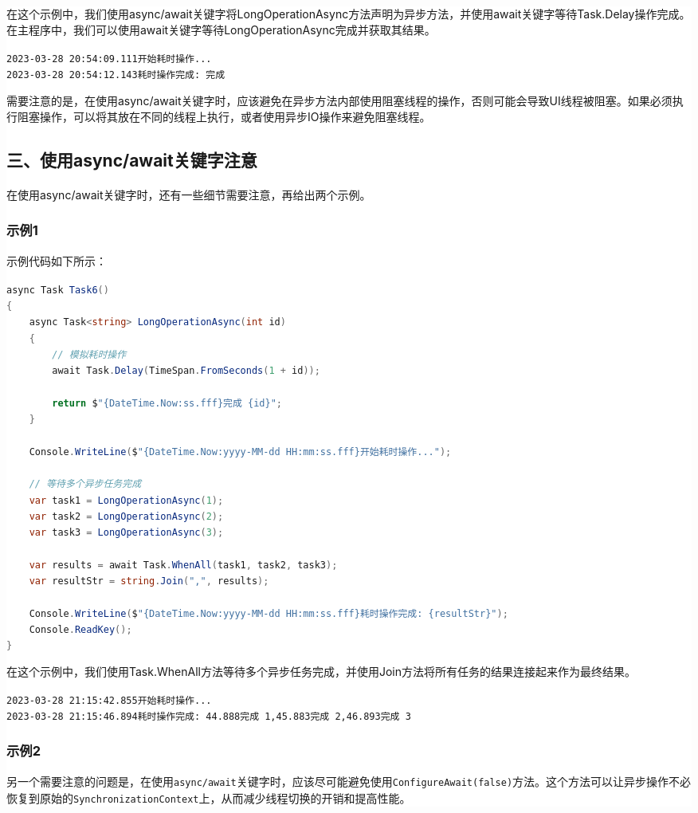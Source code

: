 在这个示例中，我们使用async/await关键字将LongOperationAsync方法声明为异步方法，并使用await关键字等待Task.Delay操作完成。在主程序中，我们可以使用await关键字等待LongOperationAsync完成并获取其结果。

```shell
2023-03-28 20:54:09.111开始耗时操作...
2023-03-28 20:54:12.143耗时操作完成: 完成
```

需要注意的是，在使用async/await关键字时，应该避免在异步方法内部使用阻塞线程的操作，否则可能会导致UI线程被阻塞。如果必须执行阻塞操作，可以将其放在不同的线程上执行，或者使用异步IO操作来避免阻塞线程。

## 三、使用async/await关键字注意

在使用async/await关键字时，还有一些细节需要注意，再给出两个示例。

### 示例1

示例代码如下所示：

```csharp
async Task Task6()
{
    async Task<string> LongOperationAsync(int id)
    {
        // 模拟耗时操作
        await Task.Delay(TimeSpan.FromSeconds(1 + id));

        return $"{DateTime.Now:ss.fff}完成 {id}";
    }

    Console.WriteLine($"{DateTime.Now:yyyy-MM-dd HH:mm:ss.fff}开始耗时操作...");

    // 等待多个异步任务完成
    var task1 = LongOperationAsync(1);
    var task2 = LongOperationAsync(2);
    var task3 = LongOperationAsync(3);

    var results = await Task.WhenAll(task1, task2, task3);
    var resultStr = string.Join(",", results);

    Console.WriteLine($"{DateTime.Now:yyyy-MM-dd HH:mm:ss.fff}耗时操作完成: {resultStr}");
    Console.ReadKey();
}
```

在这个示例中，我们使用Task.WhenAll方法等待多个异步任务完成，并使用Join方法将所有任务的结果连接起来作为最终结果。

```shell
2023-03-28 21:15:42.855开始耗时操作...
2023-03-28 21:15:46.894耗时操作完成: 44.888完成 1,45.883完成 2,46.893完成 3
```

### 示例2

另一个需要注意的问题是，在使用`async/await`关键字时，应该尽可能避免使用`ConfigureAwait(false)`方法。这个方法可以让异步操作不必恢复到原始的`SynchronizationContext`上，从而减少线程切换的开销和提高性能。
